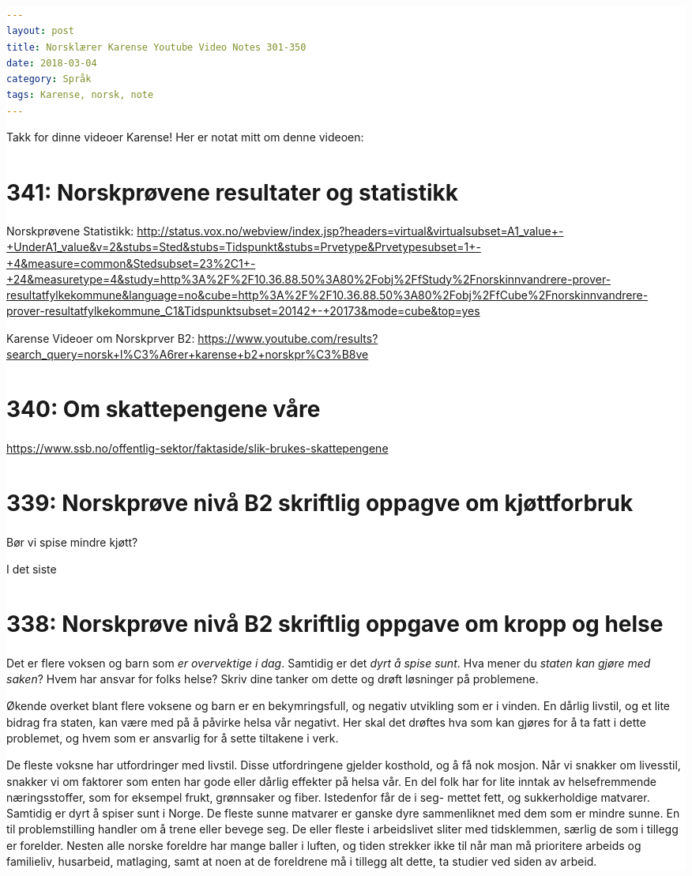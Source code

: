 ```yaml
---
layout: post
title: Norsklærer Karense Youtube Video Notes 301-350
date: 2018-03-04
category: Språk
tags: Karense, norsk, note
---
```

Takk for dinne videoer Karense! Her er notat mitt om denne videoen:


# 341: Norskprøvene resultater og statistikk

Norskprøvene Statistikk:
http://status.vox.no/webview/index.jsp?headers=virtual&virtualsubset=A1_value+-+UnderA1_value&v=2&stubs=Sted&stubs=Tidspunkt&stubs=Prvetype&Prvetypesubset=1+-+4&measure=common&Stedsubset=23%2C1+-+24&measuretype=4&study=http%3A%2F%2F10.36.88.50%3A80%2Fobj%2FfStudy%2Fnorskinnvandrere-prover-resultatfylkekommune&language=no&cube=http%3A%2F%2F10.36.88.50%3A80%2Fobj%2FfCube%2Fnorskinnvandrere-prover-resultatfylkekommune_C1&Tidspunktsubset=20142+-+20173&mode=cube&top=yes

Karense Videoer om Norskprver B2:
https://www.youtube.com/results?search_query=norsk+l%C3%A6rer+karense+b2+norskpr%C3%B8ve

# 340: Om skattepengene våre
https://www.ssb.no/offentlig-sektor/faktaside/slik-brukes-skattepengene

# 339: Norskprøve nivå B2 skriftlig oppagve om kjøttforbruk
Bør vi spise mindre kjøtt?

I det siste 

# 338: Norskprøve nivå B2 skriftlig oppgave om kropp og helse
Det er flere voksen og barn som *er overvektige i dag*. Samtidig er det *dyrt å spise sunt*. Hva mener du *staten kan gjøre med saken*? Hvem har ansvar for folks helse? Skriv dine tanker om dette og drøft løsninger på problemene.

Økende overket blant flere voksene og barn er en bekymringsfull, og negativ utvikling som er i vinden. En dårlig livstil, og et lite bidrag fra staten, kan være med på å påvirke helsa vår negativt. Her skal det drøftes hva som kan gjøres for å ta fatt i dette problemet, og hvem som er ansvarlig for å sette tiltakene i verk.

De fleste voksne har utfordringer med livstil. Disse utfordringene gjelder kosthold, og å få nok mosjon. Når vi snakker om livesstil, snakker vi om faktorer som enten har gode eller dårlig effekter på helsa vår. En del folk har for lite inntak av helsefremmende næringsstoffer, som for eksempel frukt, grønnsaker og fiber. Istedenfor får de i seg- mettet fett, og sukkerholdige matvarer. Samtidig er dyrt å spiser sunt i Norge. De fleste sunne matvarer er ganske dyre sammenliknet med dem som er mindre sunne. En til problemstilling handler om å trene eller bevege seg. De eller fleste i arbeidslivet sliter med tidsklemmen, særlig de som i tillegg er forelder. Nesten alle norske foreldre har mange baller i luften, og tiden strekker ikke til når man må prioritere arbeids og familieliv, husarbeid, matlaging, samt at noen at de foreldrene må i tillegg alt dette, ta studier ved siden av arbeid.

